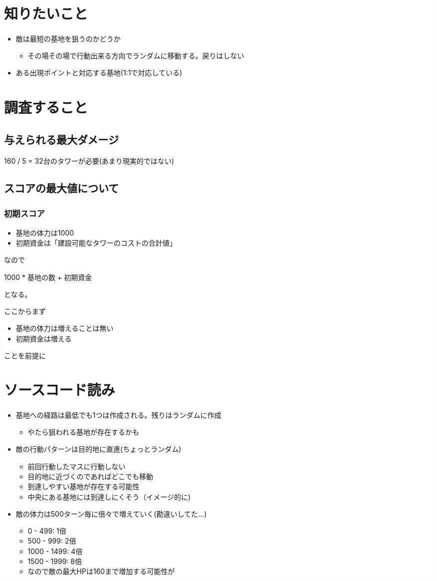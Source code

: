 # 知りたいこと

- 敵は最短の基地を狙うのかどうか
  - その場その場で行動出来る方向でランダムに移動する。戻りはしない

- ある出現ポイントと対応する基地(1:1で対応している)


# 調査すること

## 与えられる最大ダメージ

160 / 5 = 32台のタワーが必要(あまり現実的ではない)

## スコアの最大値について

### 初期スコア

- 基地の体力は1000
- 初期資金は「建設可能なタワーのコストの合計値」

なので

1000 * 基地の数 + 初期資金

となる。

ここからまず

- 基地の体力は増えることは無い
- 初期資金は増える

ことを前提に

# ソースコード読み

- 基地への経路は最低でも1つは作成される。残りはランダムに作成
  - やたら狙われる基地が存在するかも

- 敵の行動パターンは目的地に直進(ちょっとランダム)
  - 前回行動したマスに行動しない
  - 目的地に近づくのであればどこでも移動
  - 到達しやすい基地が存在する可能性
  - 中央にある基地には到達しにくそう（イメージ的に)

- 敵の体力は500ターン毎に倍々で増えていく(勘違いしてた...)
  -    0 -  499: 1倍
  -  500 -  999: 2倍
  - 1000 - 1499: 4倍
  - 1500 - 1999: 8倍
  - なので敵の最大HPは160まで増加する可能性が
